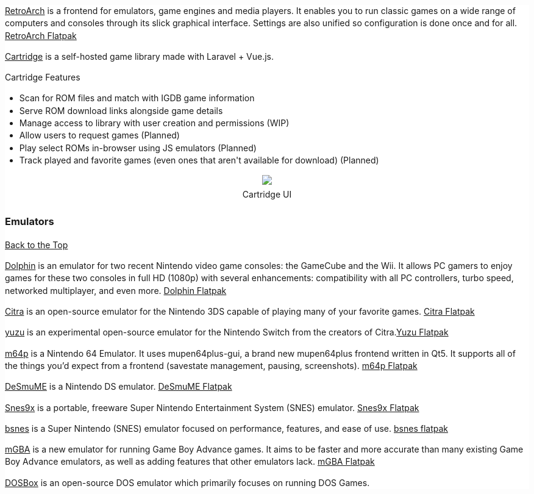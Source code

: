 [RetroArch](https://www.retroarch.com/) is a frontend for emulators, game engines and media players. It enables you to run classic games on a wide range of computers and consoles through its slick graphical interface. Settings are also unified so configuration is done once and for all. [RetroArch Flatpak](https://flathub.org/apps/details/org.libretro.RetroArch)

[Cartridge](https://github.com/unclebacon-live/cartridge) is a self-hosted game library made with Laravel + Vue.js.

Cartridge Features

- Scan for ROM files and match with IGDB game information
- Serve ROM download links alongside game details
- Manage access to library with user creation and permissions (WIP)
- Allow users to request games (Planned)
- Play select ROMs in-browser using JS emulators (Planned)
- Track played and favorite games (even ones that aren't available for download) (Planned)

<p align="center">
  <img src="https://user-images.githubusercontent.com/45159366/172274231-d691a850-1879-44fb-8fa0-08e549d7bb29.png">
    <br />
      Cartridge UI
</p>

### Emulators

[Back to the Top](#games-and-software)

[Dolphin](https://dolphin-emu.org) is an emulator for two recent Nintendo video game consoles: the GameCube and the Wii. It allows PC gamers to enjoy games for these two consoles in full HD (1080p) with several enhancements: compatibility with all PC controllers, turbo speed, networked multiplayer, and even more. [Dolphin Flatpak](https://flathub.org/apps/details/org.DolphinEmu.dolphin-emu)

[Citra](https://citra-emu.org/) is an open-source emulator for the Nintendo 3DS capable of playing many of your favorite games. [Citra Flatpak](https://flathub.org/apps/details/org.citra_emu.citra)

[yuzu](https://yuzu-emu.org) is an experimental open-source emulator for the Nintendo Switch from the creators of Citra.[Yuzu Flatpak](https://flathub.org/apps/details/org.yuzu_emu.yuzu)

[m64p](https://m64p.github.io/) is a Nintendo 64 Emulator. It uses mupen64plus-gui, a brand new mupen64plus frontend written in Qt5. It supports all of the things you’d expect from a frontend (savestate management, pausing, screenshots). [m64p Flatpak](https://flathub.org/apps/details/io.github.m64p.m64p)

[DeSmuME](https://desmume.org/) is a Nintendo DS emulator. [DeSmuME Flatpak](https://flathub.org/apps/details/org.desmume.DeSmuME)

[Snes9x](https://www.snes9x.com/) is a portable, freeware Super Nintendo Entertainment System (SNES) emulator. [Snes9x Flatpak](https://flathub.org/apps/details/com.snes9x.Snes9x)

[bsnes](https://github.com/bsnes-emu/bsnes) is a Super Nintendo (SNES) emulator focused on performance, features, and ease of use. [bsnes flatpak](https://flathub.org/apps/details/dev.bsnes.bsnes)

[mGBA](https://mgba.io/) is a new emulator for running Game Boy Advance games. It aims to be faster and more accurate than many existing Game Boy Advance emulators, as well as adding features that other emulators lack. [mGBA Flatpak](https://flathub.org/apps/details/io.mgba.mGBA)

[DOSBox](https://www.dosbox.com/) is an open-source DOS emulator which primarily focuses on running DOS Games.
